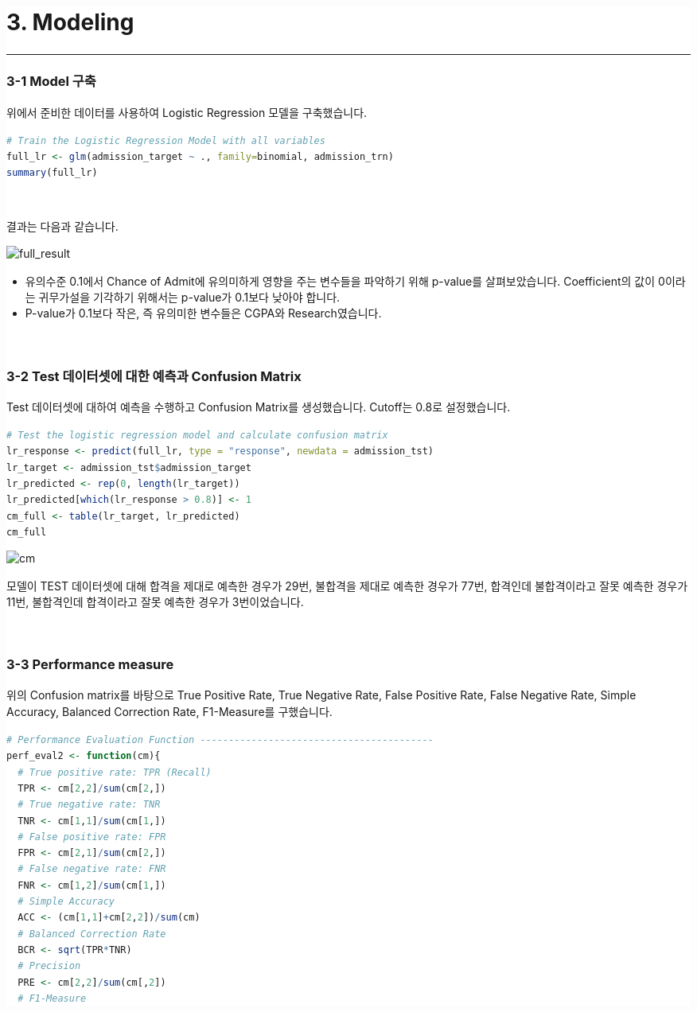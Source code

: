 # 3. Modeling
---
### 3-1 Model 구축
위에서 준비한 데이터를 사용하여 Logistic Regression 모델을 구축했습니다. 
```r
# Train the Logistic Regression Model with all variables
full_lr <- glm(admission_target ~ ., family=binomial, admission_trn)
summary(full_lr)
```

<br>

결과는 다음과 같습니다.

![full_result](https://jiwonpp.github.io/assets/img/post_img/220110_full_result.png)


- 유의수준 0.1에서 Chance of Admit에 유의미하게 영향을 주는 변수들을 파악하기 위해 p-value를 살펴보았습니다. Coefficient의 값이 0이라는 귀무가설을 기각하기 위해서는 p-value가 0.1보다 낮아야 합니다. 
- P-value가 0.1보다 작은, 즉 유의미한 변수들은 CGPA와 Research였습니다.  

<br>

### 3-2 Test 데이터셋에 대한 예측과 Confusion Matrix 
Test 데이터셋에 대하여 예측을 수행하고 Confusion Matrix를 생성했습니다. Cutoff는 0.8로 설정했습니다. 

```r
# Test the logistic regression model and calculate confusion matrix
lr_response <- predict(full_lr, type = "response", newdata = admission_tst)
lr_target <- admission_tst$admission_target
lr_predicted <- rep(0, length(lr_target))
lr_predicted[which(lr_response > 0.8)] <- 1
cm_full <- table(lr_target, lr_predicted)
cm_full
```

![cm](https://jiwonpp.github.io/assets/img/post_img/220110_confusionmatrix.png)


모델이 TEST 데이터셋에 대해 합격을 제대로 예측한 경우가 29번, 불합격을 제대로 예측한 경우가 77번, 합격인데 불합격이라고 잘못 예측한 경우가 11번, 불합격인데 합격이라고 잘못 예측한 경우가 3번이었습니다. 

<br>

### 3-3 Performance measure
위의 Confusion matrix를 바탕으로 True Positive Rate, True Negative Rate, False Positive Rate, False Negative Rate, Simple Accuracy, Balanced Correction Rate, F1-Measure를 구했습니다. 

```r
# Performance Evaluation Function -----------------------------------------
perf_eval2 <- function(cm){
  # True positive rate: TPR (Recall)
  TPR <- cm[2,2]/sum(cm[2,])
  # True negative rate: TNR
  TNR <- cm[1,1]/sum(cm[1,])
  # False positive rate: FPR
  FPR <- cm[2,1]/sum(cm[2,])
  # False negative rate: FNR
  FNR <- cm[1,2]/sum(cm[1,])
  # Simple Accuracy
  ACC <- (cm[1,1]+cm[2,2])/sum(cm)
  # Balanced Correction Rate
  BCR <- sqrt(TPR*TNR)
  # Precision
  PRE <- cm[2,2]/sum(cm[,2])
  # F1-Measure
```